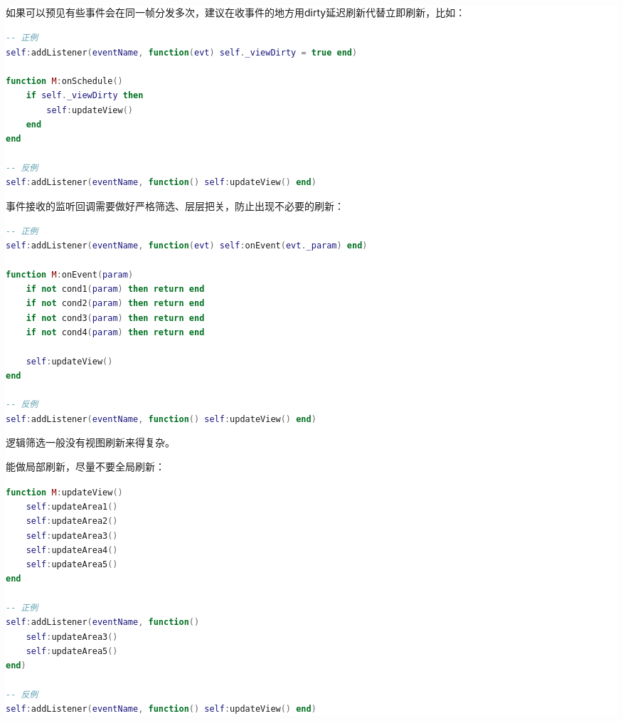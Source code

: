 如果可以预见有些事件会在同一帧分发多次，建议在收事件的地方用dirty延迟刷新代替立即刷新，比如：
```Lua
-- 正例
self:addListener(eventName, function(evt) self._viewDirty = true end)

function M:onSchedule()
    if self._viewDirty then
        self:updateView()
    end
end

-- 反例
self:addListener(eventName, function() self:updateView() end)
```

事件接收的监听回调需要做好严格筛选、层层把关，防止出现不必要的刷新：
```Lua
-- 正例
self:addListener(eventName, function(evt) self:onEvent(evt._param) end)

function M:onEvent(param)
    if not cond1(param) then return end
    if not cond2(param) then return end
    if not cond3(param) then return end
    if not cond4(param) then return end
  
    self:updateView()
end

-- 反例
self:addListener(eventName, function() self:updateView() end)
```

逻辑筛选一般没有视图刷新来得复杂。

能做局部刷新，尽量不要全局刷新：
```Lua
function M:updateView()
    self:updateArea1()
    self:updateArea2()
    self:updateArea3()
    self:updateArea4()
    self:updateArea5()
end

-- 正例
self:addListener(eventName, function()
    self:updateArea3()
    self:updateArea5()
end)

-- 反例
self:addListener(eventName, function() self:updateView() end)
```
